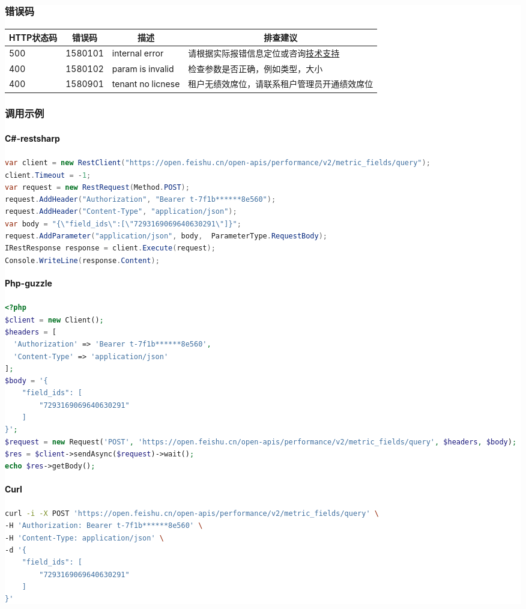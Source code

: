 ### 错误码

| HTTP状态码 | 错误码 | 描述 | 排查建议 |
| ---------- | ------ | ---- | -------- |
| 500 | 1580101 | internal error | 请根据实际报错信息定位或咨询[技术支持](https://applink.feishu.cn/TLJpeNdW) |
| 400 | 1580102 | param is invalid | 检查参数是否正确，例如类型，大小 |
| 400 | 1580901 | tenant no licnese | 租户无绩效席位，请联系租户管理员开通绩效席位 |

### 调用示例

#### C#-restsharp

```csharp
var client = new RestClient("https://open.feishu.cn/open-apis/performance/v2/metric_fields/query");
client.Timeout = -1;
var request = new RestRequest(Method.POST);
request.AddHeader("Authorization", "Bearer t-7f1b******8e560");
request.AddHeader("Content-Type", "application/json");
var body = "{\"field_ids\":[\"7293169069640630291\"]}";
request.AddParameter("application/json", body,  ParameterType.RequestBody);
IRestResponse response = client.Execute(request);
Console.WriteLine(response.Content);
```

#### Php-guzzle

```php
<?php
$client = new Client();
$headers = [
  'Authorization' => 'Bearer t-7f1b******8e560',
  'Content-Type' => 'application/json'
];
$body = '{
    "field_ids": [
        "7293169069640630291"
    ]
}';
$request = new Request('POST', 'https://open.feishu.cn/open-apis/performance/v2/metric_fields/query', $headers, $body);
$res = $client->sendAsync($request)->wait();
echo $res->getBody();
```

#### Curl

```bash
curl -i -X POST 'https://open.feishu.cn/open-apis/performance/v2/metric_fields/query' \
-H 'Authorization: Bearer t-7f1b******8e560' \
-H 'Content-Type: application/json' \
-d '{
	"field_ids": [
		"7293169069640630291"
	]
}'
```
